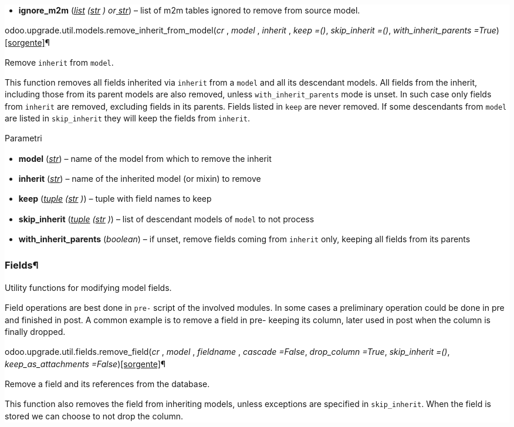   * **ignore_m2m** ([_list_](https://docs.python.org/3/library/stdtypes.html#list "\(in Python v3.13\)") _(_[_str_](https://docs.python.org/3/library/stdtypes.html#str "\(in Python v3.13\)") _) or_[ _str_](https://docs.python.org/3/library/stdtypes.html#str "\(in Python v3.13\)")) – list of m2m tables ignored to remove from source model.




odoo.upgrade.util.models.remove_inherit_from_model(_cr_ , _model_ , _inherit_ , _keep =()_, _skip_inherit =()_, _with_inherit_parents =True_)[[sorgente]](https://github.com/odoo/upgrade-util/blob/master/src/util/models.py#L541)¶
    

Remove `inherit` from `model`.

This function removes all fields inherited via `inherit` from a `model` and all its descendant models. All fields from the inherit, including those from its parent models are also removed, unless `with_inherit_parents` mode is unset. In such case only fields from `inherit` are removed, excluding fields in its parents. Fields listed in `keep` are never removed. If some descendants from `model` are listed in `skip_inherit` they will keep the fields from `inherit`.

Parametri
    

  * **model** ([_str_](https://docs.python.org/3/library/stdtypes.html#str "\(in Python v3.13\)")) – name of the model from which to remove the inherit

  * **inherit** ([_str_](https://docs.python.org/3/library/stdtypes.html#str "\(in Python v3.13\)")) – name of the inherited model (or mixin) to remove

  * **keep** ([_tuple_](https://docs.python.org/3/library/stdtypes.html#tuple "\(in Python v3.13\)") _(_[_str_](https://docs.python.org/3/library/stdtypes.html#str "\(in Python v3.13\)") _)_) – tuple with field names to keep

  * **skip_inherit** ([_tuple_](https://docs.python.org/3/library/stdtypes.html#tuple "\(in Python v3.13\)") _(_[_str_](https://docs.python.org/3/library/stdtypes.html#str "\(in Python v3.13\)") _)_) – list of descendant models of `model` to not process

  * **with_inherit_parents** (_boolean_) – if unset, remove fields coming from `inherit` only, keeping all fields from its parents




### Fields¶

Utility functions for modifying model fields.

Field operations are best done in `pre-` script of the involved modules. In some cases a preliminary operation could be done in pre and finished in post. A common example is to remove a field in pre- keeping its column, later used in post when the column is finally dropped.

odoo.upgrade.util.fields.remove_field(_cr_ , _model_ , _fieldname_ , _cascade =False_, _drop_column =True_, _skip_inherit =()_, _keep_as_attachments =False_)[[sorgente]](https://github.com/odoo/upgrade-util/blob/master/src/util/fields.py#L186)¶
    

Remove a field and its references from the database.

This function also removes the field from inheriting models, unless exceptions are specified in `skip_inherit`. When the field is stored we can choose to not drop the column.
